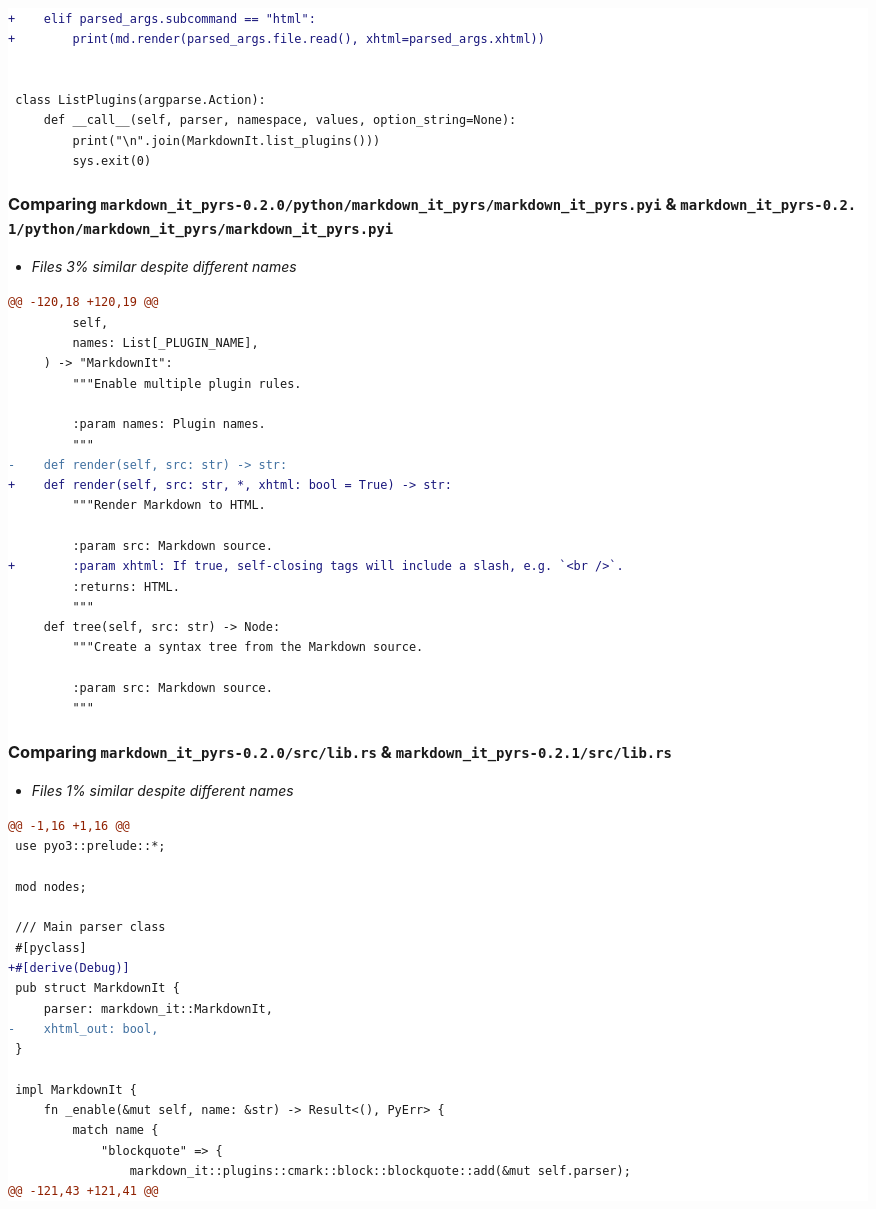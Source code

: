 ```diff
+    elif parsed_args.subcommand == "html":
+        print(md.render(parsed_args.file.read(), xhtml=parsed_args.xhtml))
 
 
 class ListPlugins(argparse.Action):
     def __call__(self, parser, namespace, values, option_string=None):
         print("\n".join(MarkdownIt.list_plugins()))
         sys.exit(0)
```

### Comparing `markdown_it_pyrs-0.2.0/python/markdown_it_pyrs/markdown_it_pyrs.pyi` & `markdown_it_pyrs-0.2.1/python/markdown_it_pyrs/markdown_it_pyrs.pyi`

 * *Files 3% similar despite different names*

```diff
@@ -120,18 +120,19 @@
         self,
         names: List[_PLUGIN_NAME],
     ) -> "MarkdownIt":
         """Enable multiple plugin rules.
 
         :param names: Plugin names.
         """
-    def render(self, src: str) -> str:
+    def render(self, src: str, *, xhtml: bool = True) -> str:
         """Render Markdown to HTML.
 
         :param src: Markdown source.
+        :param xhtml: If true, self-closing tags will include a slash, e.g. `<br />`.
         :returns: HTML.
         """
     def tree(self, src: str) -> Node:
         """Create a syntax tree from the Markdown source.
 
         :param src: Markdown source.
         """
```

### Comparing `markdown_it_pyrs-0.2.0/src/lib.rs` & `markdown_it_pyrs-0.2.1/src/lib.rs`

 * *Files 1% similar despite different names*

```diff
@@ -1,16 +1,16 @@
 use pyo3::prelude::*;
 
 mod nodes;
 
 /// Main parser class
 #[pyclass]
+#[derive(Debug)]
 pub struct MarkdownIt {
     parser: markdown_it::MarkdownIt,
-    xhtml_out: bool,
 }
 
 impl MarkdownIt {
     fn _enable(&mut self, name: &str) -> Result<(), PyErr> {
         match name {
             "blockquote" => {
                 markdown_it::plugins::cmark::block::blockquote::add(&mut self.parser);
@@ -121,43 +121,41 @@
```